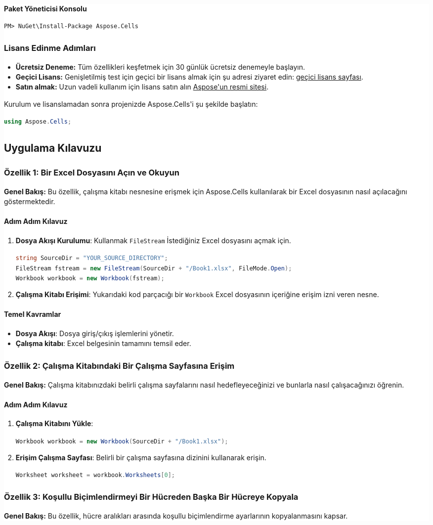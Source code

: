 **Paket Yöneticisi Konsolu**
```shell
PM> NuGet\Install-Package Aspose.Cells
```

### Lisans Edinme Adımları
- **Ücretsiz Deneme:** Tüm özellikleri keşfetmek için 30 günlük ücretsiz denemeyle başlayın.
- **Geçici Lisans:** Genişletilmiş test için geçici bir lisans almak için şu adresi ziyaret edin: [geçici lisans sayfası](https://purchase.aspose.com/temporary-license/).
- **Satın almak:** Uzun vadeli kullanım için lisans satın alın [Aspose'un resmi sitesi](https://purchase.aspose.com/buy).

Kurulum ve lisanslamadan sonra projenizde Aspose.Cells'i şu şekilde başlatın:
```csharp
using Aspose.Cells;
```

## Uygulama Kılavuzu

### Özellik 1: Bir Excel Dosyasını Açın ve Okuyun
**Genel Bakış:** Bu özellik, çalışma kitabı nesnesine erişmek için Aspose.Cells kullanılarak bir Excel dosyasının nasıl açılacağını göstermektedir.

#### Adım Adım Kılavuz
1. **Dosya Akışı Kurulumu**: Kullanmak `FileStream` İstediğiniz Excel dosyasını açmak için.
   ```csharp
   string SourceDir = "YOUR_SOURCE_DIRECTORY";
   FileStream fstream = new FileStream(SourceDir + "/Book1.xlsx", FileMode.Open);
   Workbook workbook = new Workbook(fstream);
   ```
2. **Çalışma Kitabı Erişimi**: Yukarıdaki kod parçacığı bir `Workbook` Excel dosyasının içeriğine erişim izni veren nesne.

#### Temel Kavramlar
- **Dosya Akışı**: Dosya giriş/çıkış işlemlerini yönetir.
- **Çalışma kitabı**: Excel belgesinin tamamını temsil eder.

### Özellik 2: Çalışma Kitabındaki Bir Çalışma Sayfasına Erişim
**Genel Bakış:** Çalışma kitabınızdaki belirli çalışma sayfalarını nasıl hedefleyeceğinizi ve bunlarla nasıl çalışacağınızı öğrenin.

#### Adım Adım Kılavuz
1. **Çalışma Kitabını Yükle**:
   ```csharp
   Workbook workbook = new Workbook(SourceDir + "/Book1.xlsx");
   ```
2. **Erişim Çalışma Sayfası**: Belirli bir çalışma sayfasına dizinini kullanarak erişin.
   ```csharp
   Worksheet worksheet = workbook.Worksheets[0];
   ```

### Özellik 3: Koşullu Biçimlendirmeyi Bir Hücreden Başka Bir Hücreye Kopyala
**Genel Bakış:** Bu özellik, hücre aralıkları arasında koşullu biçimlendirme ayarlarının kopyalanmasını kapsar.
